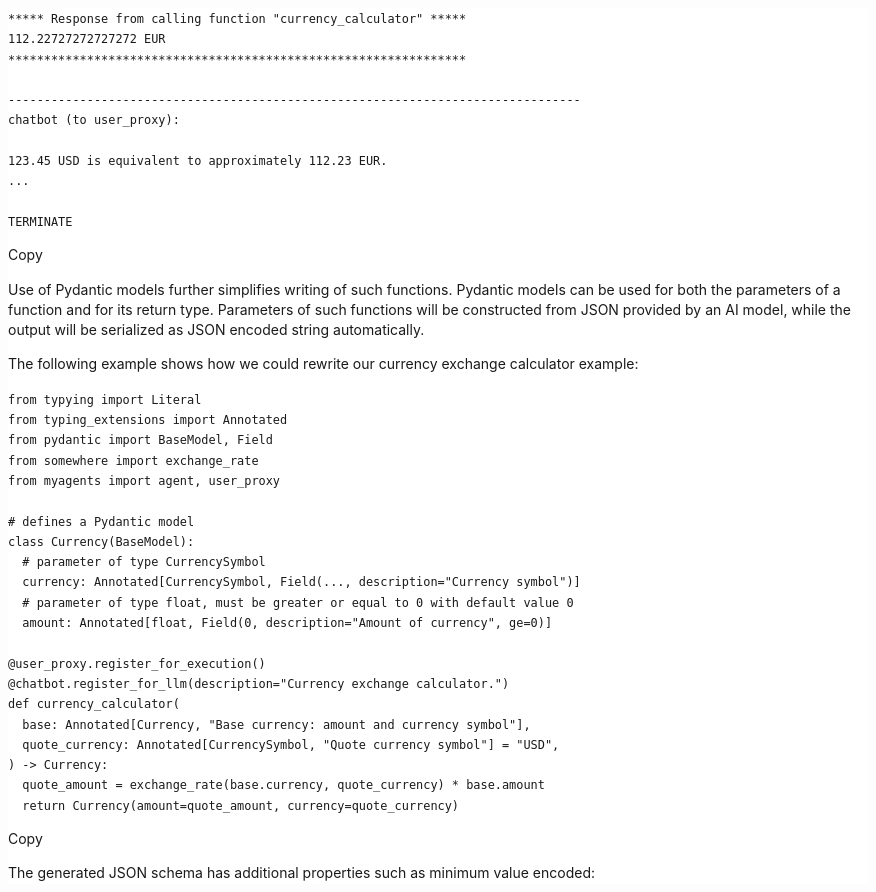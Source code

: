     ***** Response from calling function "currency_calculator" *****  
    112.22727272727272 EUR  
    ****************************************************************  
      
    --------------------------------------------------------------------------------  
    chatbot (to user_proxy):  
      
    123.45 USD is equivalent to approximately 112.23 EUR.  
    ...  
      
    TERMINATE  
    

Copy

Use of Pydantic models further simplifies writing of such functions. Pydantic
models can be used for both the parameters of a function and for its return
type. Parameters of such functions will be constructed from JSON provided by
an AI model, while the output will be serialized as JSON encoded string
automatically.

The following example shows how we could rewrite our currency exchange
calculator example:

    
    
    from typying import Literal  
    from typing_extensions import Annotated  
    from pydantic import BaseModel, Field  
    from somewhere import exchange_rate  
    from myagents import agent, user_proxy  
      
    # defines a Pydantic model  
    class Currency(BaseModel):  
      # parameter of type CurrencySymbol  
      currency: Annotated[CurrencySymbol, Field(..., description="Currency symbol")]  
      # parameter of type float, must be greater or equal to 0 with default value 0  
      amount: Annotated[float, Field(0, description="Amount of currency", ge=0)]  
      
    @user_proxy.register_for_execution()  
    @chatbot.register_for_llm(description="Currency exchange calculator.")  
    def currency_calculator(  
      base: Annotated[Currency, "Base currency: amount and currency symbol"],  
      quote_currency: Annotated[CurrencySymbol, "Quote currency symbol"] = "USD",  
    ) -> Currency:  
      quote_amount = exchange_rate(base.currency, quote_currency) * base.amount  
      return Currency(amount=quote_amount, currency=quote_currency)  
    

Copy

The generated JSON schema has additional properties such as minimum value
encoded:
